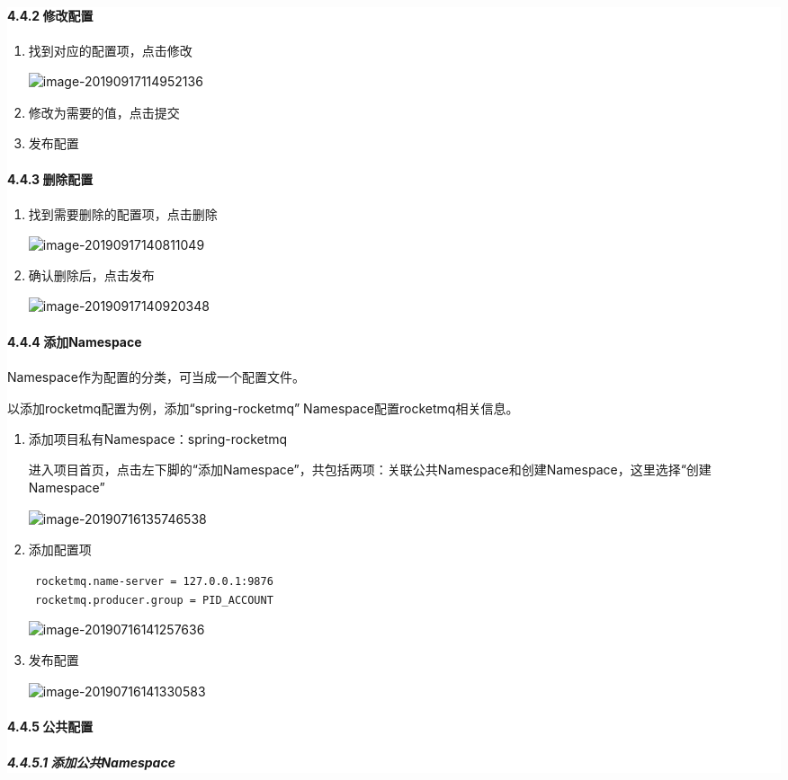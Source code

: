 

#### 4.4.2 修改配置

1. 找到对应的配置项，点击修改

   ![image-20190917114952136](http://img.pbteach.com/pbresource/image/course/apollo/image-20190917114952136.png)

2. 修改为需要的值，点击提交

3. 发布配置



#### 4.4.3 删除配置

1. 找到需要删除的配置项，点击删除

   ![image-20190917140811049](http://img.pbteach.com/pbresource/image/course/apollo/image-20190917140811049.png)

2. 确认删除后，点击发布

   ![image-20190917140920348](http://img.pbteach.com/pbresource/image/course/apollo/image-20190917140920348.png)



#### 4.4.4 添加Namespace

Namespace作为配置的分类，可当成一个配置文件。

以添加rocketmq配置为例，添加“spring-rocketmq” Namespace配置rocketmq相关信息。

1. 添加项目私有Namespace：spring-rocketmq

   进入项目首页，点击左下脚的“添加Namespace”，共包括两项：关联公共Namespace和创建Namespace，这里选择“创建Namespace”

   ![image-20190716135746538](http://img.pbteach.com/pbresource/image/course/apollo/image-20190716135746538.png)

2. 添加配置项

   ```
    rocketmq.name-server = 127.0.0.1:9876
    rocketmq.producer.group = PID_ACCOUNT
   ```

   ![image-20190716141257636](http://img.pbteach.com/pbresource/image/course/apollo/image-20190716141257636.png)

3. 发布配置

   ![image-20190716141330583](http://img.pbteach.com/pbresource/image/course/apollo/image-20190716141330583.png)



####  



#### 4.4.5 公共配置

##### 4.4.5.1 添加公共Namespace
